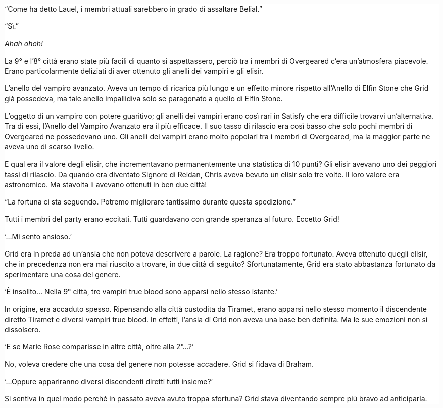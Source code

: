 
“Come ha detto Lauel, i membri attuali sarebbero in grado di assaltare Belial.”


“Sì.”


<em>Ahah ohoh!</em>


La 9° e l’8° città erano state più facili di quanto si aspettassero, perciò tra i membri di Overgeared c’era un’atmosfera piacevole. Erano particolarmente deliziati di aver ottenuto gli anelli dei vampiri e gli elisir.


L’anello del vampiro avanzato. Aveva un tempo di ricarica più lungo e un effetto minore rispetto all’Anello di Elfin Stone che Grid già possedeva, ma tale anello impallidiva solo se paragonato a quello di Elfin Stone.


L’oggetto di un vampiro con potere guaritivo; gli anelli dei vampiri erano così rari in Satisfy che era difficile trovarvi un’alternativa. Tra di essi, l’Anello del Vampiro Avanzato era il più efficace. Il suo tasso di rilascio era così basso che solo pochi membri di Overgeared ne possedevano uno. Gli anelli dei vampiri erano molto popolari tra i membri di Overgeared, ma la maggior parte ne aveva uno di scarso livello.


E qual era il valore degli elisir, che incrementavano permanentemente una statistica di 10 punti? Gli elisir avevano uno dei peggiori tassi di rilascio. Da quando era diventato Signore di Reidan, Chris aveva bevuto un elisir solo tre volte. Il loro valore era astronomico. Ma stavolta li avevano ottenuti in ben due città!


“La fortuna ci sta seguendo. Potremo migliorare tantissimo durante questa spedizione.”


Tutti i membri del party erano eccitati. Tutti guardavano con grande speranza al futuro. Eccetto Grid!


‘…Mi sento ansioso.’


Grid era in preda ad un’ansia che non poteva descrivere a parole. La ragione? Era troppo fortunato. Aveva ottenuto quegli elisir, che in precedenza non era mai riuscito a trovare, in due città di seguito? Sfortunatamente, Grid era stato abbastanza fortunato da sperimentare una cosa del genere.


‘È insolito… Nella 9° città, tre vampiri true blood sono apparsi nello stesso istante.’


In origine, era accaduto spesso. Ripensando alla città custodita da Tiramet, erano apparsi nello stesso momento il discendente diretto Tiramet e diversi vampiri true blood. In effetti, l’ansia di Grid non aveva una base ben definita. Ma le sue emozioni non si dissolsero.


‘E se Marie Rose comparisse in altre città, oltre alla 2°…?’


No, voleva credere che una cosa del genere non potesse accadere. Grid si fidava di Braham.


‘…Oppure appariranno diversi discendenti diretti tutti insieme?’


Si sentiva in quel modo perché in passato aveva avuto troppa sfortuna? Grid stava diventando sempre più bravo ad anticiparla.
